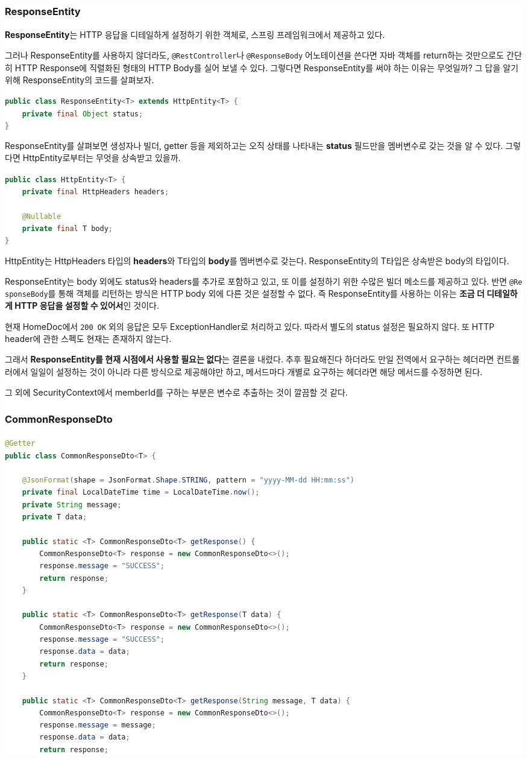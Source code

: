 ### ResponseEntity
**ResponseEntity**는 HTTP 응답을 디테일하게 설정하기 위한 객체로, 스프링 프레임워크에서 제공하고 있다. 

그러나 ResponseEntity를 사용하지 않더라도, `@RestController`나 `@ResponseBody` 어노테이션을 쓴다면 자바 객체를 return하는 것만으로도 간단히 HTTP Response에 직렬화된 형태의 HTTP Body를 실어 보낼 수 있다. 그렇다면 ResponseEntity를 써야 하는 이유는 무엇일까? 그 답을 알기 위해 ResponseEntity의 코드를 살펴보자.

```java
public class ResponseEntity<T> extends HttpEntity<T> {
	private final Object status;
}
```

ResponseEntity를 살펴보면 생성자나 빌더, getter 등을 제외하고는 오직 상태를 나타내는 **status** 필드만을 멤버변수로 갖는 것을 알 수 있다. 그렇다면 HttpEntity로부터는 무엇을 상속받고 있을까.

```java
public class HttpEntity<T> {
	private final HttpHeaders headers;

	@Nullable
	private final T body;
}
```

HttpEntity는 HttpHeaders 타입의 **headers**와 T타입의 **body**를 멤버변수로 갖는다. ResponseEntity의 T타입은 상속받은 body의 타입이다.

ResponseEntity는 body 외에도 status와 headers를 추가로 포함하고 있고, 또 이를 설정하기 위한 수많은 빌더 메소드를 제공하고 있다. 반면 `@ResponseBody`를 통해 객체를 리턴하는 방식은 HTTP body 외에 다른 것은 설정할 수 없다. 즉 ResponseEntity를 사용하는 이유는 **조금 더 디테일하게 HTTP 응답을 설정할 수 있어서**인 것이다.

현재 HomeDoc에서 `200 OK` 외의 응답은 모두 ExceptionHandler로 처리하고 있다. 따라서 별도의 status 설정은 필요하지 않다. 또 HTTP header에 관한 스펙도 현재는 존재하지 않는다.

그래서 **ResponseEntity를 현재 시점에서 사용할 필요는 없다**는 결론을 내렸다. 추후 필요해진다 하더라도 만일 전역에서 요구하는 헤더라면 컨트롤러에서 일일이 설정하는 것이 아니라 다른 방식으로 제공해야만 하고, 메서드마다 개별로 요구하는 헤더라면 해당 메서드를 수정하면 된다.

그 외에 SecurityContext에서 memberId를 구하는 부분은 변수로 추출하는 것이 깔끔할 것 같다.

### CommonResponseDto
```java
@Getter
public class CommonResponseDto<T> {

    @JsonFormat(shape = JsonFormat.Shape.STRING, pattern = "yyyy-MM-dd HH:mm:ss")
    private final LocalDateTime time = LocalDateTime.now();
    private String message;
    private T data;

    public static <T> CommonResponseDto<T> getResponse() {
        CommonResponseDto<T> response = new CommonResponseDto<>();
        response.message = "SUCCESS";
        return response;
    }

    public static <T> CommonResponseDto<T> getResponse(T data) {
        CommonResponseDto<T> response = new CommonResponseDto<>();
        response.message = "SUCCESS";
        response.data = data;
        return response;
    }

    public static <T> CommonResponseDto<T> getResponse(String message, T data) {
        CommonResponseDto<T> response = new CommonResponseDto<>();
        response.message = message;
        response.data = data;
        return response;
```